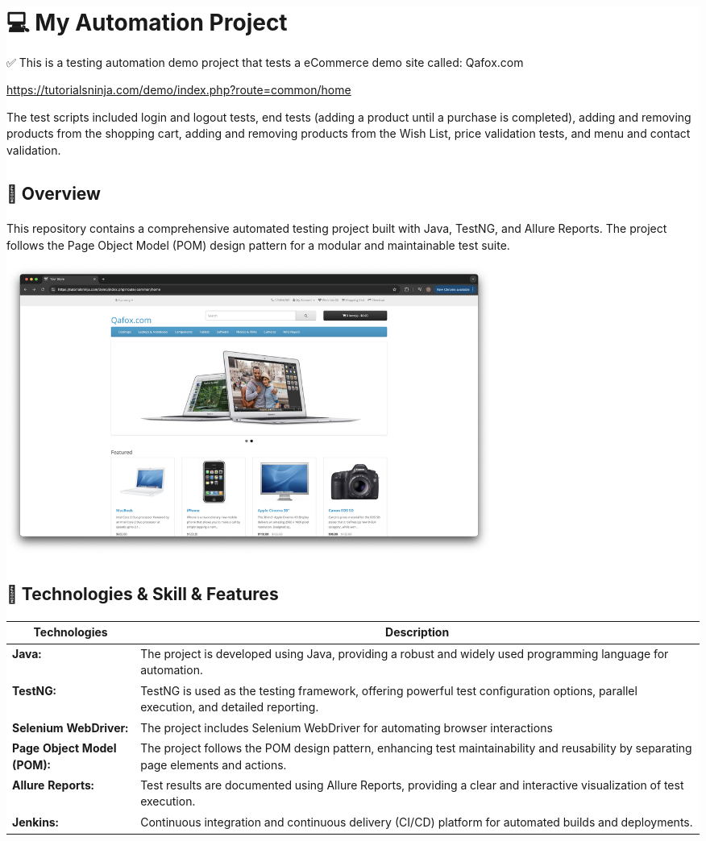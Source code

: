 
# 💻 My Automation Project 
✅ This is a testing automation demo project that tests a eCommerce demo site called: Qafox.com

https://tutorialsninja.com/demo/index.php?route=common/home

The test scripts included login and logout tests, end tests (adding a product until a purchase is completed), adding and removing products from the shopping cart, adding and removing products from the Wish List, price validation tests, and menu and contact validation.

## 📖 Overview

This repository contains a comprehensive automated testing project built with Java, TestNG, and Allure Reports. 
The project follows the Page Object Model (POM) design pattern for a modular and maintainable test suite.

<p>
  <img src="screenshots/qafoxscreenshot.png" width="70%" title="Website Screenshot"  />
</p>

## 📑 Technologies & Skill & Features
| Technologies      | Description |
| ----------- | ----------- |
| **Java:**      | The project is developed using Java, providing a robust and widely used programming language for automation.       |
| **TestNG:**   | TestNG is used as the testing framework, offering powerful test configuration options, parallel execution, and detailed reporting.        |
| **Selenium WebDriver:**   | The project includes Selenium WebDriver for automating browser interactions        |
| **Page Object Model (POM):**   | The project follows the POM design pattern, enhancing test maintainability and reusability by separating page elements and actions.        |
| **Allure Reports:**   | Test results are documented using Allure Reports, providing a clear and interactive visualization of test execution.        |
| **Jenkins:**   | Continuous integration and continuous delivery (CI/CD) platform for automated builds and deployments.        |
